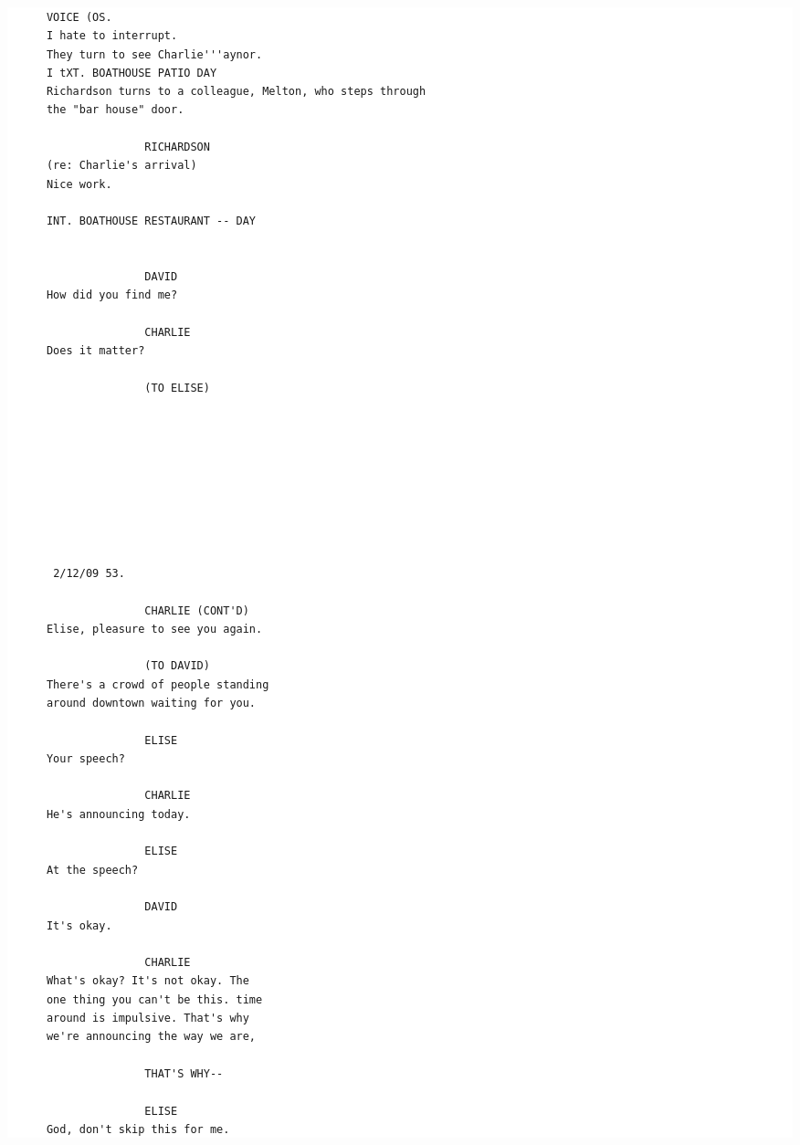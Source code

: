           VOICE (OS.
          I hate to interrupt.
          They turn to see Charlie'''aynor.
          I tXT. BOATHOUSE PATIO DAY
          Richardson turns to a colleague, Melton, who steps through
          the "bar house" door.

                         RICHARDSON
          (re: Charlie's arrival)
          Nice work.

          INT. BOATHOUSE RESTAURANT -- DAY


                         DAVID
          How did you find me?

                         CHARLIE
          Does it matter?

                         (TO ELISE)

                         

                         

                         

                         

           2/12/09 53.

                         CHARLIE (CONT'D)
          Elise, pleasure to see you again.

                         (TO DAVID)
          There's a crowd of people standing
          around downtown waiting for you.

                         ELISE
          Your speech?

                         CHARLIE
          He's announcing today.

                         ELISE
          At the speech?

                         DAVID
          It's okay.

                         CHARLIE
          What's okay? It's not okay. The
          one thing you can't be this. time
          around is impulsive. That's why
          we're announcing the way we are,

                         THAT'S WHY--

                         ELISE
          God, don't skip this for me.
